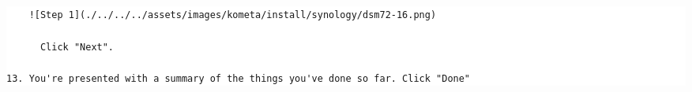         ![Step 1](./../../../assets/images/kometa/install/synology/dsm72-16.png)

          Click "Next".

    13. You're presented with a summary of the things you've done so far. Click "Done"
